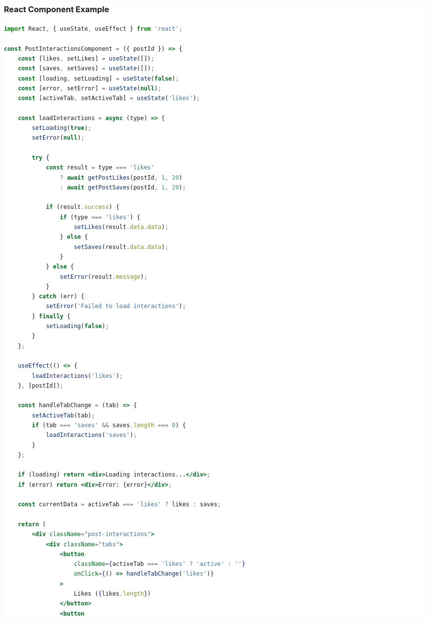### **React Component Example**

```jsx
import React, { useState, useEffect } from 'react';

const PostInteractionsComponent = ({ postId }) => {
    const [likes, setLikes] = useState([]);
    const [saves, setSaves] = useState([]);
    const [loading, setLoading] = useState(false);
    const [error, setError] = useState(null);
    const [activeTab, setActiveTab] = useState('likes');

    const loadInteractions = async (type) => {
        setLoading(true);
        setError(null);
        
        try {
            const result = type === 'likes' 
                ? await getPostLikes(postId, 1, 20)
                : await getPostSaves(postId, 1, 20);
            
            if (result.success) {
                if (type === 'likes') {
                    setLikes(result.data.data);
                } else {
                    setSaves(result.data.data);
                }
            } else {
                setError(result.message);
            }
        } catch (err) {
            setError('Failed to load interactions');
        } finally {
            setLoading(false);
        }
    };

    useEffect(() => {
        loadInteractions('likes');
    }, [postId]);

    const handleTabChange = (tab) => {
        setActiveTab(tab);
        if (tab === 'saves' && saves.length === 0) {
            loadInteractions('saves');
        }
    };

    if (loading) return <div>Loading interactions...</div>;
    if (error) return <div>Error: {error}</div>;

    const currentData = activeTab === 'likes' ? likes : saves;

    return (
        <div className="post-interactions">
            <div className="tabs">
                <button 
                    className={activeTab === 'likes' ? 'active' : ''}
                    onClick={() => handleTabChange('likes')}
                >
                    Likes ({likes.length})
                </button>
                <button 
```